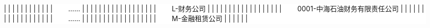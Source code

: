 |            |              |            |                |                        |          |                  |              |              |              |              | 　　……                                                                                                                                                                                                                                                 |        |                                                                                                                                                                                                                                                                                                                                                                                                                                                                                                                                               |            |                        |                |
|            |              |            |                |                        |          |                  |              |              |              |              | 　　L-财务公司                                                                                                                                                                                                                                         |        |                                                                                                                                                                                                                                                                                                                                                                                                                                                                                                                                               |            |                        |                |
|            |              |            |                |                        |          |                  |              |              |              |              | 　　0001-中海石油财务有限责任公司                                                                                                                                                                                                                      |        |                                                                                                                                                                                                                                                                                                                                                                                                                                                                                                                                               |            |                        |                |
|            |              |            |                |                        |          |                  |              |              |              |              | 　　……                                                                                                                                                                                                                                                 |        |                                                                                                                                                                                                                                                                                                                                                                                                                                                                                                                                               |            |                        |                |
|            |              |            |                |                        |          |                  |              |              |              |              | 　　M-金融租赁公司                                                                                                                                                                                                                                     |        |                                                                                                                                                                                                                                                                                                                                                                                                                                                                                                                                               |            |                        |                |